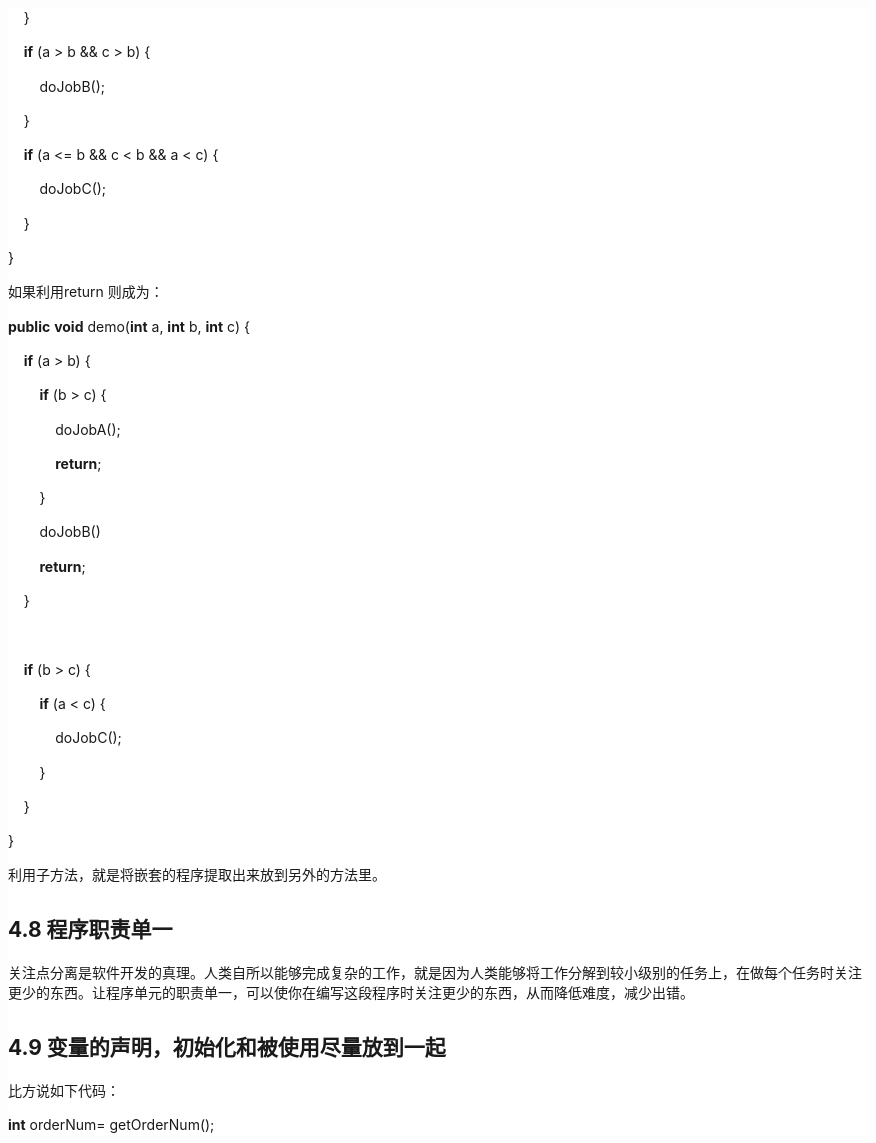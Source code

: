     }

    **if** (a \> b && c \> b) {

        doJobB();

    }

    **if** (a \<= b && c \< b && a \< c) {

        doJobC();

    }

}

如果利用return 则成为：

**public** **void** demo(**int** a, **int** b, **int** c) {

    **if** (a \> b) {

        **if** (b \> c) {

            doJobA();

            **return**;

        }

        doJobB()

        **return**;

    }

 

    **if** (b \> c) {

        **if** (a \< c) {

            doJobC();

        }

    }

}

利用子方法，就是将嵌套的程序提取出来放到另外的方法里。

## **4.8 程序职责单一**

关注点分离是软件开发的真理。人类自所以能够完成复杂的工作，就是因为人类能够将工作分解到较小级别的任务上，在做每个任务时关注更少的东西。让程序单元的职责单一，可以使你在编写这段程序时关注更少的东西，从而降低难度，减少出错。

## **4.9 变量的声明，初始化和被使用尽量放到一起**

比方说如下代码：

**int** orderNum= getOrderNum();
